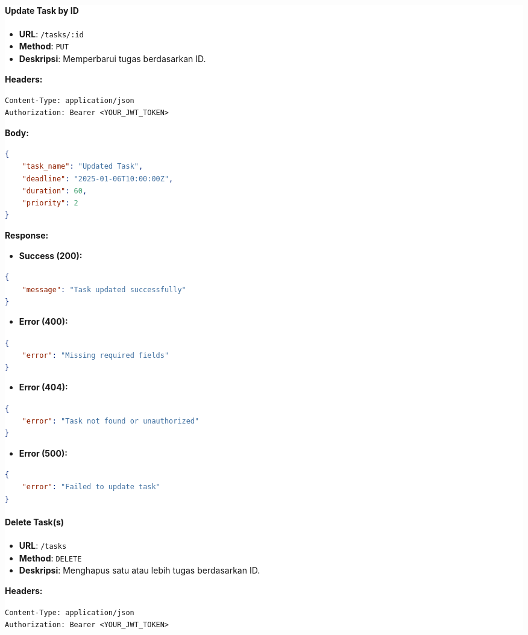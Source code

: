 #### Update Task by ID
- **URL**: `/tasks/:id`
- **Method**: `PUT`
- **Deskripsi**: Memperbarui tugas berdasarkan ID.

**Headers:**
```plaintext
Content-Type: application/json
Authorization: Bearer <YOUR_JWT_TOKEN>
```

**Body:**
```json
{
    "task_name": "Updated Task",
    "deadline": "2025-01-06T10:00:00Z",
    "duration": 60,
    "priority": 2
}
```

**Response:**
- **Success (200):**
```json
{
    "message": "Task updated successfully"
}
```
- **Error (400):**
```json
{
    "error": "Missing required fields"
}
```
- **Error (404):**
```json
{
    "error": "Task not found or unauthorized"
}
```
- **Error (500):**
```json
{
    "error": "Failed to update task"
}
```

#### Delete Task(s)
- **URL**: `/tasks`
- **Method**: `DELETE`
- **Deskripsi**: Menghapus satu atau lebih tugas berdasarkan ID.

**Headers:**
```plaintext
Content-Type: application/json
Authorization: Bearer <YOUR_JWT_TOKEN>
```
